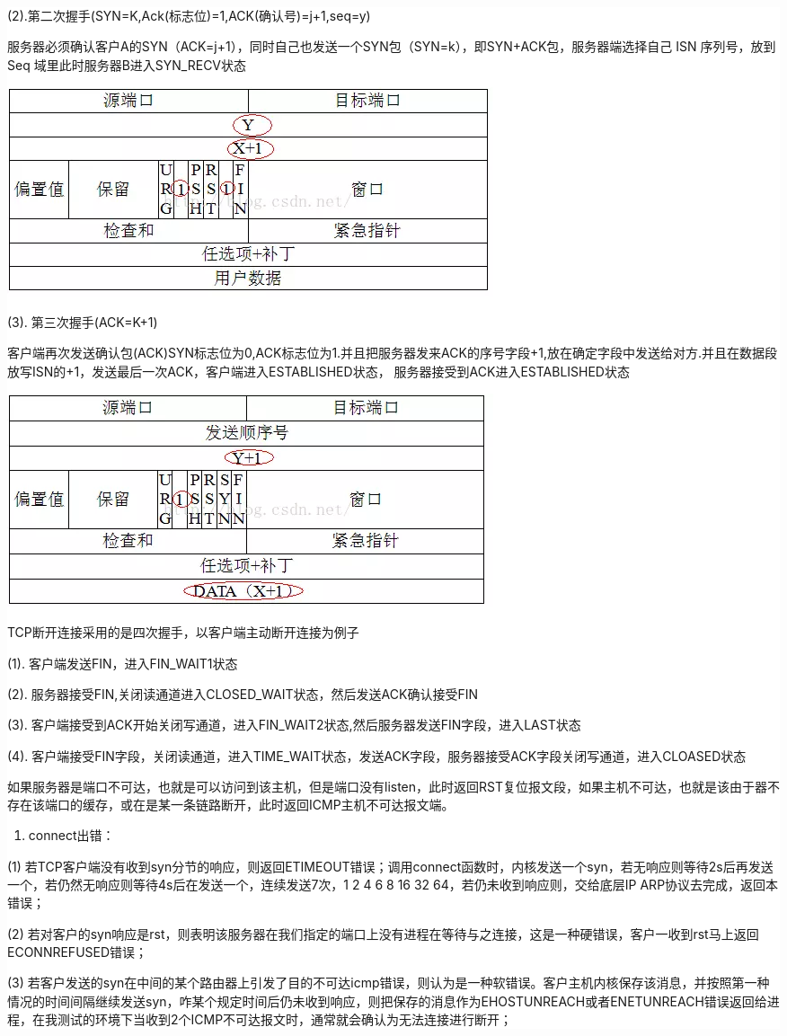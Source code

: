(2).第二次握手(SYN=K,Ack(标志位)=1,ACK(确认号)=j+1,seq=y)

服务器必须确认客户A的SYN（ACK=j+1），同时自己也发送一个SYN包（SYN=k），即SYN+ACK包，服务器端选择自己 ISN 序列号，放到 Seq 域里此时服务器B进入SYN_RECV状态

![](/照片/tcp第二次握手数据帧.jpg)

(3). 第三次握手(ACK=K+1)

客户端再次发送确认包(ACK)SYN标志位为0,ACK标志位为1.并且把服务器发来ACK的序号字段+1,放在确定字段中发送给对方.并且在数据段放写ISN的+1，发送最后一次ACK，客户端进入ESTABLISHED状态， 服务器接受到ACK进入ESTABLISHED状态 

![](/照片/tcp第三次握手数据帧.jpg)

TCP断开连接采用的是四次握手，以客户端主动断开连接为例子

(1). 客户端发送FIN，进入FIN_WAIT1状态

(2). 服务器接受FIN,关闭读通道进入CLOSED_WAIT状态，然后发送ACK确认接受FIN

(3). 客户端接受到ACK开始关闭写通道，进入FIN_WAIT2状态,然后服务器发送FIN字段，进入LAST状态

(4). 客户端接受FIN字段，关闭读通道，进入TIME_WAIT状态，发送ACK字段，服务器接受ACK字段关闭写通道，进入CLOASED状态

如果服务器是端口不可达，也就是可以访问到该主机，但是端口没有listen，此时返回RST复位报文段，如果主机不可达，也就是该由于器不存在该端口的缓存，或在是某一条链路断开，此时返回ICMP主机不可达报文端。
1. connect出错：

(1) 若TCP客户端没有收到syn分节的响应，则返回ETIMEOUT错误；调用connect函数时，内核发送一个syn，若无响应则等待2s后再发送一个，若仍然无响应则等待4s后在发送一个，连续发送7次，1 2 4 6 8 16 32 64，若仍未收到响应则，交给底层IP ARP协议去完成，返回本错误；     

(2) 若对客户的syn响应是rst，则表明该服务器在我们指定的端口上没有进程在等待与之连接，这是一种硬错误，客户一收到rst马上返回ECONNREFUSED错误；        

(3) 若客户发送的syn在中间的某个路由器上引发了目的不可达icmp错误，则认为是一种软错误。客户主机内核保存该消息，并按照第一种情况的时间间隔继续发送syn，咋某个规定时间后仍未收到响应，则把保存的消息作为EHOSTUNREACH或者ENETUNREACH错误返回给进程，在我测试的环境下当收到2个ICMP不可达报文时，通常就会确认为无法连接进行断开；      
